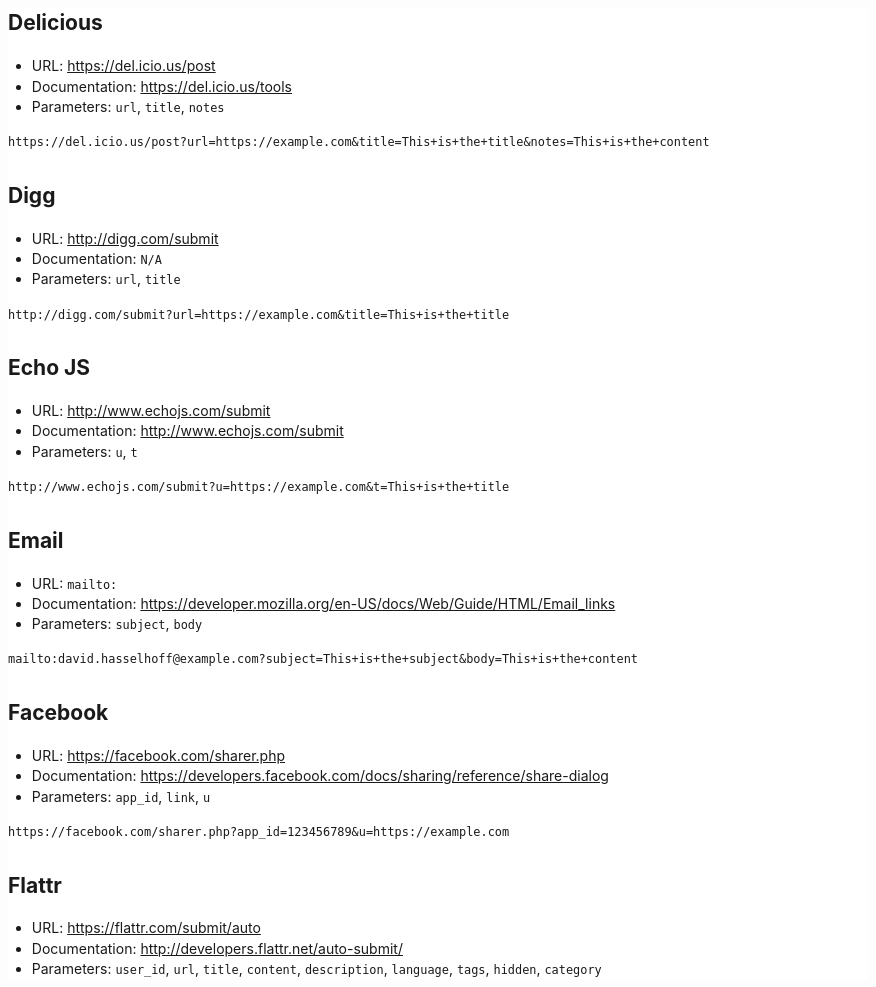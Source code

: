## Delicious

- URL: <https://del.icio.us/post>
- Documentation: <https://del.icio.us/tools>
- Parameters: `url`, `title`, `notes`

```
https://del.icio.us/post?url=https://example.com&title=This+is+the+title&notes=This+is+the+content
```

## Digg

- URL: <http://digg.com/submit>
- Documentation: `N/A`
- Parameters: `url`, `title`

```
http://digg.com/submit?url=https://example.com&title=This+is+the+title
```

## Echo JS

- URL: <http://www.echojs.com/submit>
- Documentation: <http://www.echojs.com/submit>
- Parameters: `u`, `t`

```
http://www.echojs.com/submit?u=https://example.com&t=This+is+the+title
```

## Email

- URL: `mailto:`
- Documentation: <https://developer.mozilla.org/en-US/docs/Web/Guide/HTML/Email_links>
- Parameters: `subject`, `body`

```
mailto:david.hasselhoff@example.com?subject=This+is+the+subject&body=This+is+the+content
```

## Facebook

- URL: <https://facebook.com/sharer.php>
- Documentation: <https://developers.facebook.com/docs/sharing/reference/share-dialog>
- Parameters: `app_id`, `link`, `u`

```
https://facebook.com/sharer.php?app_id=123456789&u=https://example.com
```

## Flattr

- URL: <https://flattr.com/submit/auto>
- Documentation: <http://developers.flattr.net/auto-submit/>
- Parameters: `user_id`, `url`, `title`, `content`, `description`, `language`, `tags`, `hidden`, `category`
